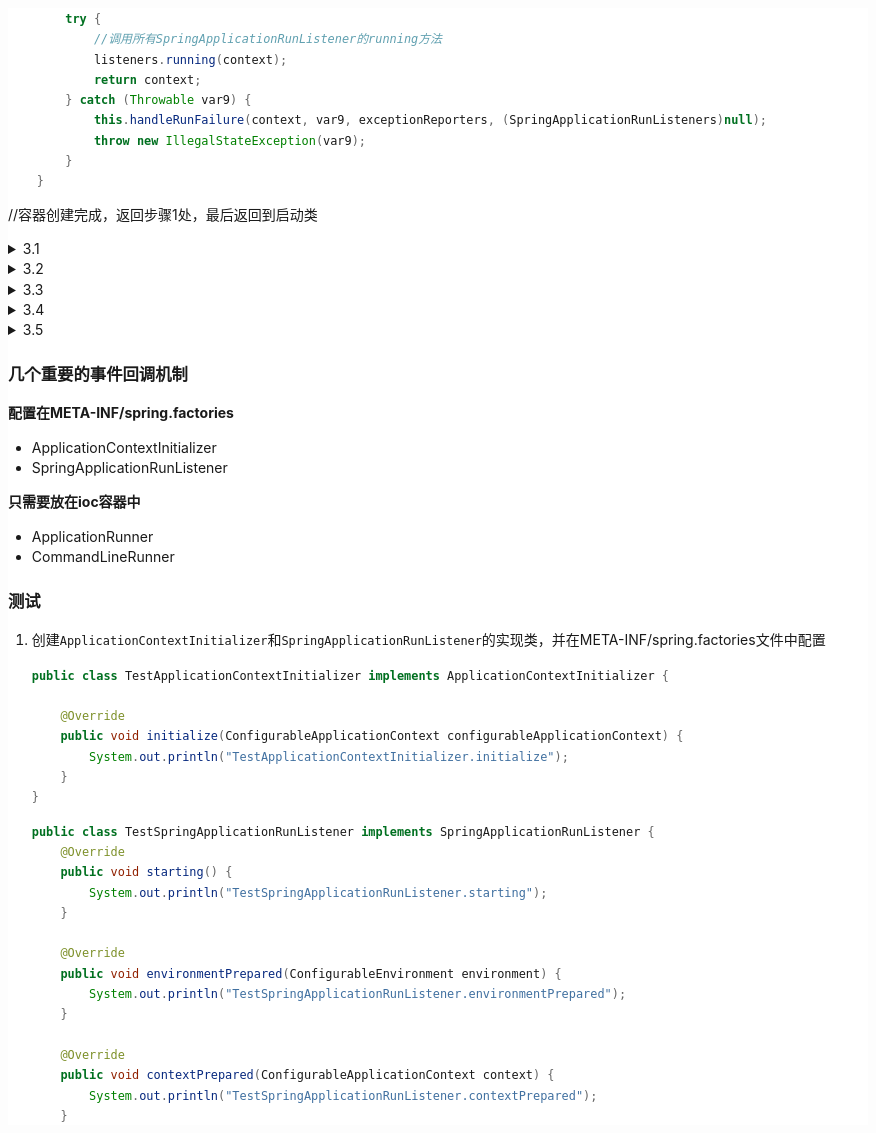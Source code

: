    ```java
           try {
               //调用所有SpringApplicationRunListener的running方法
               listeners.running(context);
               return context;
           } catch (Throwable var9) {
               this.handleRunFailure(context, var9, exceptionReporters, (SpringApplicationRunListeners)null);
               throw new IllegalStateException(var9);
           }
       }
   ```

   //容器创建完成，返回步骤1处，最后返回到启动类

   <details><summary>3.1</summary></details>

   <details><summary>3.2</summary></details>

   <details><summary>3.3</summary></details>

   <details><summary>3.4</summary></details>

   <details><summary>3.5</summary></details>



### 几个重要的事件回调机制

**配置在META-INF/spring.factories**

- ApplicationContextInitializer
- SpringApplicationRunListener

**只需要放在ioc容器中**

- ApplicationRunner
- CommandLineRunner

### 测试

1. 创建`ApplicationContextInitializer`和`SpringApplicationRunListener`的实现类，并在META-INF/spring.factories文件中配置

   ```java
   public class TestApplicationContextInitializer implements ApplicationContextInitializer {
   
       @Override
       public void initialize(ConfigurableApplicationContext configurableApplicationContext) {
           System.out.println("TestApplicationContextInitializer.initialize");
       }
   }
   ```

   ```java
   public class TestSpringApplicationRunListener implements SpringApplicationRunListener {
       @Override
       public void starting() {
           System.out.println("TestSpringApplicationRunListener.starting");
       }
   
       @Override
       public void environmentPrepared(ConfigurableEnvironment environment) {
           System.out.println("TestSpringApplicationRunListener.environmentPrepared");
       }
   
       @Override
       public void contextPrepared(ConfigurableApplicationContext context) {
           System.out.println("TestSpringApplicationRunListener.contextPrepared");
       }
   
   ```